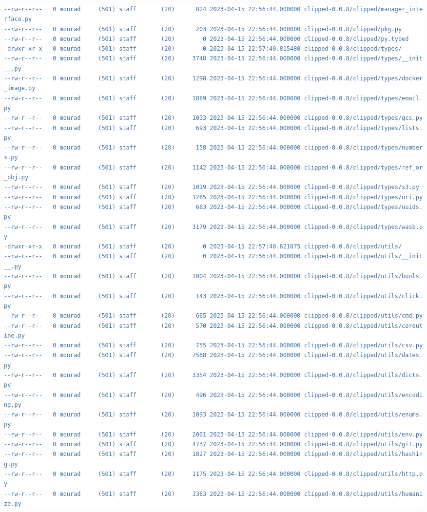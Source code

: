 ```diff
--rw-r--r--   0 mourad     (501) staff       (20)      824 2023-04-15 22:56:44.000000 clipped-0.0.8/clipped/manager_interface.py
--rw-r--r--   0 mourad     (501) staff       (20)      203 2023-04-15 22:56:44.000000 clipped-0.0.8/clipped/pkg.py
--rw-r--r--   0 mourad     (501) staff       (20)        0 2023-04-15 22:56:44.000000 clipped-0.0.8/clipped/py.typed
-drwxr-xr-x   0 mourad     (501) staff       (20)        0 2023-04-15 22:57:40.815480 clipped-0.0.8/clipped/types/
--rw-r--r--   0 mourad     (501) staff       (20)     3748 2023-04-15 22:56:44.000000 clipped-0.0.8/clipped/types/__init__.py
--rw-r--r--   0 mourad     (501) staff       (20)     1298 2023-04-15 22:56:44.000000 clipped-0.0.8/clipped/types/docker_image.py
--rw-r--r--   0 mourad     (501) staff       (20)     1889 2023-04-15 22:56:44.000000 clipped-0.0.8/clipped/types/email.py
--rw-r--r--   0 mourad     (501) staff       (20)     1033 2023-04-15 22:56:44.000000 clipped-0.0.8/clipped/types/gcs.py
--rw-r--r--   0 mourad     (501) staff       (20)      693 2023-04-15 22:56:44.000000 clipped-0.0.8/clipped/types/lists.py
--rw-r--r--   0 mourad     (501) staff       (20)      158 2023-04-15 22:56:44.000000 clipped-0.0.8/clipped/types/numbers.py
--rw-r--r--   0 mourad     (501) staff       (20)     1142 2023-04-15 22:56:44.000000 clipped-0.0.8/clipped/types/ref_or_obj.py
--rw-r--r--   0 mourad     (501) staff       (20)     1019 2023-04-15 22:56:44.000000 clipped-0.0.8/clipped/types/s3.py
--rw-r--r--   0 mourad     (501) staff       (20)     1265 2023-04-15 22:56:44.000000 clipped-0.0.8/clipped/types/uri.py
--rw-r--r--   0 mourad     (501) staff       (20)      683 2023-04-15 22:56:44.000000 clipped-0.0.8/clipped/types/uuids.py
--rw-r--r--   0 mourad     (501) staff       (20)     3179 2023-04-15 22:56:44.000000 clipped-0.0.8/clipped/types/wasb.py
-drwxr-xr-x   0 mourad     (501) staff       (20)        0 2023-04-15 22:57:40.821075 clipped-0.0.8/clipped/utils/
--rw-r--r--   0 mourad     (501) staff       (20)        0 2023-04-15 22:56:44.000000 clipped-0.0.8/clipped/utils/__init__.py
--rw-r--r--   0 mourad     (501) staff       (20)     1004 2023-04-15 22:56:44.000000 clipped-0.0.8/clipped/utils/bools.py
--rw-r--r--   0 mourad     (501) staff       (20)      143 2023-04-15 22:56:44.000000 clipped-0.0.8/clipped/utils/click.py
--rw-r--r--   0 mourad     (501) staff       (20)      665 2023-04-15 22:56:44.000000 clipped-0.0.8/clipped/utils/cmd.py
--rw-r--r--   0 mourad     (501) staff       (20)      570 2023-04-15 22:56:44.000000 clipped-0.0.8/clipped/utils/coroutine.py
--rw-r--r--   0 mourad     (501) staff       (20)      755 2023-04-15 22:56:44.000000 clipped-0.0.8/clipped/utils/csv.py
--rw-r--r--   0 mourad     (501) staff       (20)     7568 2023-04-15 22:56:44.000000 clipped-0.0.8/clipped/utils/dates.py
--rw-r--r--   0 mourad     (501) staff       (20)     3354 2023-04-15 22:56:44.000000 clipped-0.0.8/clipped/utils/dicts.py
--rw-r--r--   0 mourad     (501) staff       (20)      496 2023-04-15 22:56:44.000000 clipped-0.0.8/clipped/utils/encoding.py
--rw-r--r--   0 mourad     (501) staff       (20)     1093 2023-04-15 22:56:44.000000 clipped-0.0.8/clipped/utils/enums.py
--rw-r--r--   0 mourad     (501) staff       (20)     2001 2023-04-15 22:56:44.000000 clipped-0.0.8/clipped/utils/env.py
--rw-r--r--   0 mourad     (501) staff       (20)     4737 2023-04-15 22:56:44.000000 clipped-0.0.8/clipped/utils/git.py
--rw-r--r--   0 mourad     (501) staff       (20)     1827 2023-04-15 22:56:44.000000 clipped-0.0.8/clipped/utils/hashing.py
--rw-r--r--   0 mourad     (501) staff       (20)     1175 2023-04-15 22:56:44.000000 clipped-0.0.8/clipped/utils/http.py
--rw-r--r--   0 mourad     (501) staff       (20)     3363 2023-04-15 22:56:44.000000 clipped-0.0.8/clipped/utils/humanize.py
```